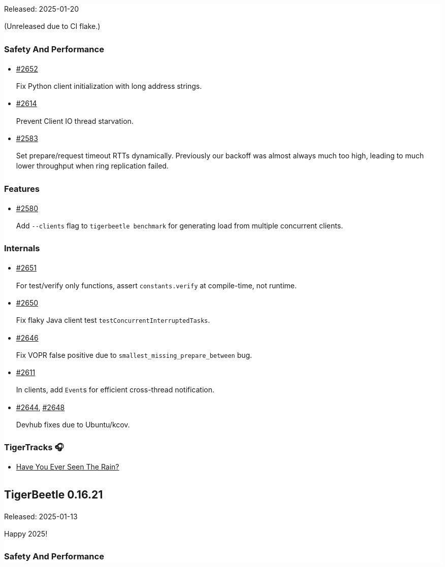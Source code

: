 Released: 2025-01-20

(Unreleased due to CI flake.)

### Safety And Performance

- [#2652](https://github.com/tigerbeetle/tigerbeetle/pull/2652)

  Fix Python client initialization with long address strings.

- [#2614](https://github.com/tigerbeetle/tigerbeetle/pull/2614)

  Prevent Client IO thread starvation.

- [#2583](https://github.com/tigerbeetle/tigerbeetle/pull/2583)

  Set prepare/request timeout RTTs dynamically. Previously our backoff was almost always much too
  high, leading to much lower throughput when ring replication failed.

### Features

- [#2580](https://github.com/tigerbeetle/tigerbeetle/pull/2580)

  Add `--clients` flag to `tigerbeetle benchmark` for generating load from multiple concurrent
  clients.

### Internals

- [#2651](https://github.com/tigerbeetle/tigerbeetle/pull/2651)

  For test/verify only functions, assert `constants.verify` at compile-time, not runtime.

- [#2650](https://github.com/tigerbeetle/tigerbeetle/pull/2650)

  Fix flaky Java client test `testConcurrentInterruptedTasks`.

- [#2646](https://github.com/tigerbeetle/tigerbeetle/pull/2646)

  Fix VOPR false positive due to `smallest_missing_prepare_between` bug.

- [#2611](https://github.com/tigerbeetle/tigerbeetle/pull/2611)

  In clients, add `Event`s for efficient cross-thread notification.

- [#2644](https://github.com/tigerbeetle/tigerbeetle/pull/2644),
  [#2648](https://github.com/tigerbeetle/tigerbeetle/pull/2648)

  Devhub fixes due to Ubuntu/kcov.

### TigerTracks 🎧

- [Have You Ever Seen The Rain?](https://www.youtube.com/watch?v=bO28lB1uwp4)

## TigerBeetle 0.16.21

Released: 2025-01-13

Happy 2025!

### Safety And Performance
